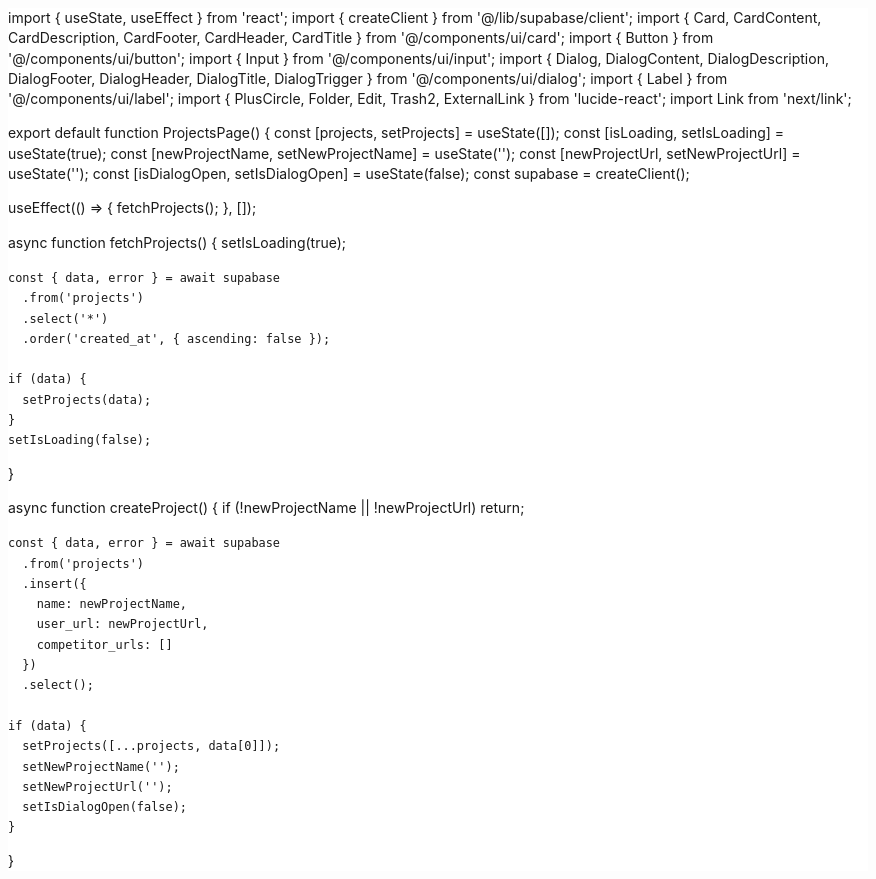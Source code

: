 import { useState, useEffect } from 'react';
import { createClient } from '@/lib/supabase/client';
import { Card, CardContent, CardDescription, CardFooter, CardHeader, CardTitle } from '@/components/ui/card';
import { Button } from '@/components/ui/button';
import { Input } from '@/components/ui/input';
import { Dialog, DialogContent, DialogDescription, DialogFooter, DialogHeader, DialogTitle, DialogTrigger } from '@/components/ui/dialog';
import { Label } from '@/components/ui/label';
import { PlusCircle, Folder, Edit, Trash2, ExternalLink } from 'lucide-react';
import Link from 'next/link';

export default function ProjectsPage() {
  const [projects, setProjects] = useState([]);
  const [isLoading, setIsLoading] = useState(true);
  const [newProjectName, setNewProjectName] = useState('');
  const [newProjectUrl, setNewProjectUrl] = useState('');
  const [isDialogOpen, setIsDialogOpen] = useState(false);
  const supabase = createClient();

  useEffect(() => {
    fetchProjects();
  }, []);

  async function fetchProjects() {
    setIsLoading(true);
    
    const { data, error } = await supabase
      .from('projects')
      .select('*')
      .order('created_at', { ascending: false });
    
    if (data) {
      setProjects(data);
    }
    setIsLoading(false);
  }

  async function createProject() {
    if (!newProjectName || !newProjectUrl) return;
    
    const { data, error } = await supabase
      .from('projects')
      .insert({
        name: newProjectName,
        user_url: newProjectUrl,
        competitor_urls: []
      })
      .select();
    
    if (data) {
      setProjects([...projects, data[0]]);
      setNewProjectName('');
      setNewProjectUrl('');
      setIsDialogOpen(false);
    }
  }

